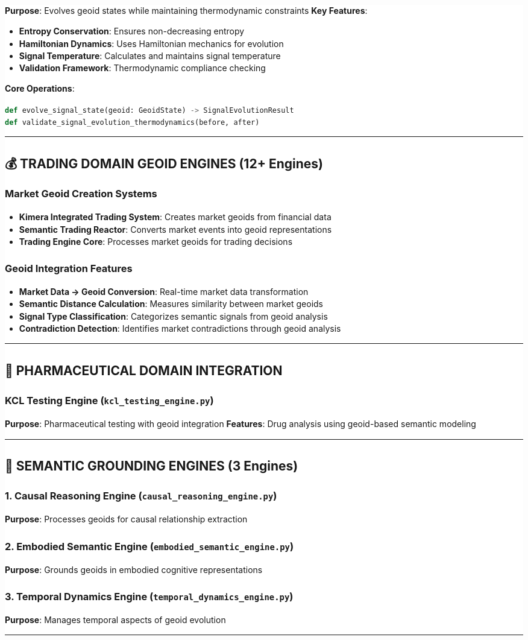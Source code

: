 **Purpose**: Evolves geoid states while maintaining thermodynamic constraints
**Key Features**:
- **Entropy Conservation**: Ensures non-decreasing entropy
- **Hamiltonian Dynamics**: Uses Hamiltonian mechanics for evolution
- **Signal Temperature**: Calculates and maintains signal temperature
- **Validation Framework**: Thermodynamic compliance checking

**Core Operations**:
```python
def evolve_signal_state(geoid: GeoidState) -> SignalEvolutionResult
def validate_signal_evolution_thermodynamics(before, after)
```

---

## 💰 TRADING DOMAIN GEOID ENGINES (12+ Engines)

### Market Geoid Creation Systems
- **Kimera Integrated Trading System**: Creates market geoids from financial data
- **Semantic Trading Reactor**: Converts market events into geoid representations
- **Trading Engine Core**: Processes market geoids for trading decisions

### Geoid Integration Features
- **Market Data → Geoid Conversion**: Real-time market data transformation
- **Semantic Distance Calculation**: Measures similarity between market geoids
- **Signal Type Classification**: Categorizes semantic signals from geoid analysis
- **Contradiction Detection**: Identifies market contradictions through geoid analysis

---

## 🏥 PHARMACEUTICAL DOMAIN INTEGRATION

### KCL Testing Engine (`kcl_testing_engine.py`)
**Purpose**: Pharmaceutical testing with geoid integration
**Features**: Drug analysis using geoid-based semantic modeling

---

## 🧠 SEMANTIC GROUNDING ENGINES (3 Engines)

### 1. **Causal Reasoning Engine** (`causal_reasoning_engine.py`)
**Purpose**: Processes geoids for causal relationship extraction

### 2. **Embodied Semantic Engine** (`embodied_semantic_engine.py`)
**Purpose**: Grounds geoids in embodied cognitive representations

### 3. **Temporal Dynamics Engine** (`temporal_dynamics_engine.py`)
**Purpose**: Manages temporal aspects of geoid evolution

---